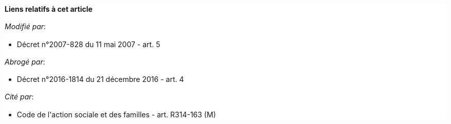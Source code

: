 **Liens relatifs à cet article**

_Modifié par_:

  - Décret n°2007-828 du 11 mai 2007 - art. 5

_Abrogé par_:

  - Décret n°2016-1814 du 21 décembre 2016 - art. 4

_Cité par_:

  - Code de l'action sociale et des familles - art. R314-163 (M)

